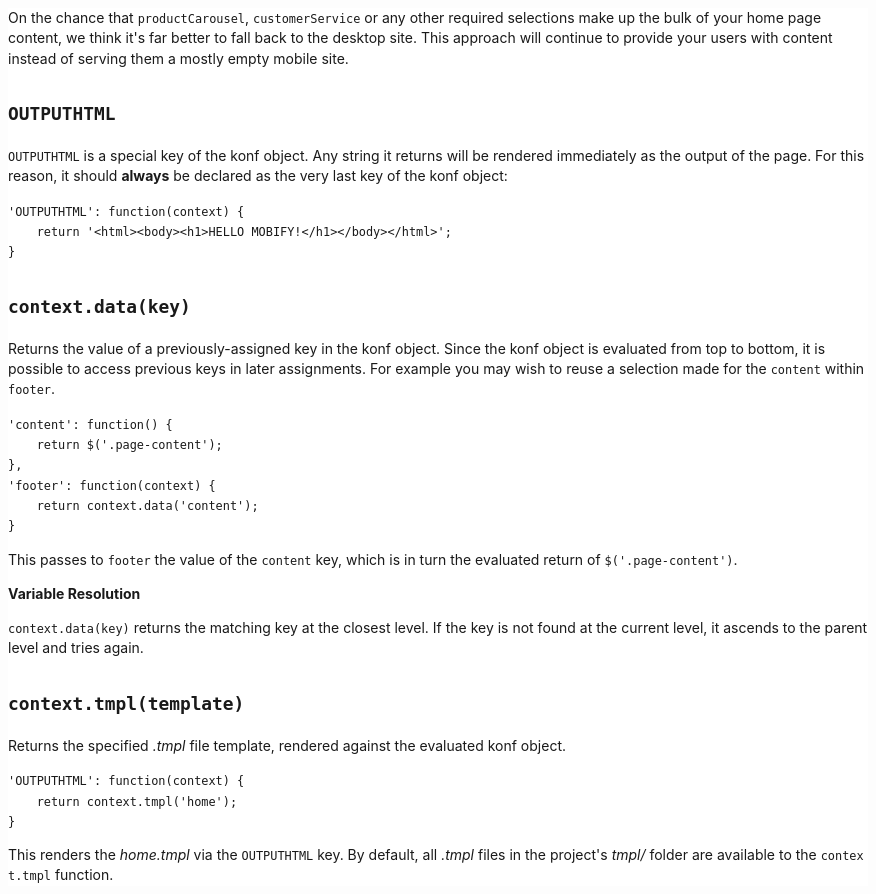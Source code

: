 On the chance that `productCarousel`, `customerService` or any other 
required selections make up the bulk of your home page content, we 
think it's far better to fall back to the desktop site. This approach 
will continue to provide your users with content instead of serving 
them a mostly empty mobile site.


##  `OUTPUTHTML`
    
`OUTPUTHTML` is a special key of the konf object. Any string it 
returns will be rendered immediately as the output of the page. 
For this reason, it should **always** be declared as the very last 
key of the konf object:

    'OUTPUTHTML': function(context) {
        return '<html><body><h1>HELLO MOBIFY!</h1></body></html>';
    }


##  `context.data(key)`

Returns the value of a previously-assigned key in the konf object. 
Since the konf object is evaluated from top to bottom, it is possible 
to access previous keys in later assignments. For example you may wish 
to reuse a selection made for the `content` within `footer`. 

    'content': function() {
        return $('.page-content');
    },
    'footer': function(context) {
        return context.data('content');
    }

This passes to `footer` the value of the `content` key, which is in 
turn the evaluated return of `$('.page-content')`.

**Variable Resolution**

`context.data(key)` returns the matching key at the closest level. If 
the key is not found at the current level, it ascends to the parent 
level and tries again. 


##  `context.tmpl(template)`

Returns the specified _.tmpl_ file template, rendered against the 
evaluated konf object. 

    'OUTPUTHTML': function(context) {
        return context.tmpl('home');
    }

This renders the _home.tmpl_ via the `OUTPUTHTML` key. By default, 
all _.tmpl_ files in the project's _tmpl/_ folder are available to the 
`context.tmpl` function.
